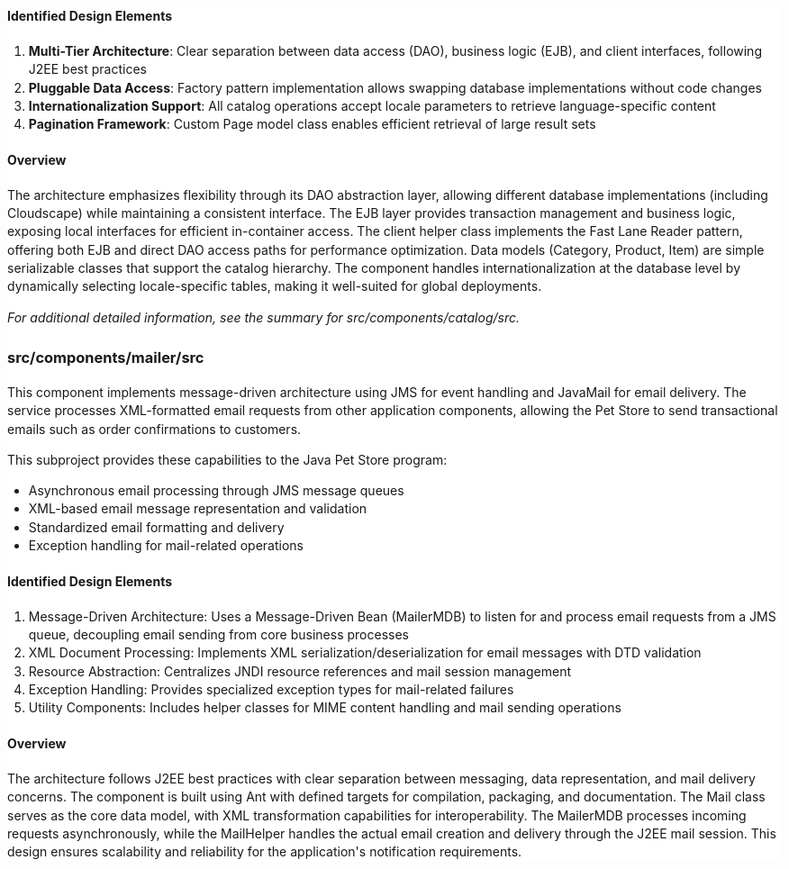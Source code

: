 #### Identified Design Elements

1. **Multi-Tier Architecture**: Clear separation between data access (DAO), business logic (EJB), and client interfaces, following J2EE best practices
2. **Pluggable Data Access**: Factory pattern implementation allows swapping database implementations without code changes
3. **Internationalization Support**: All catalog operations accept locale parameters to retrieve language-specific content
4. **Pagination Framework**: Custom Page model class enables efficient retrieval of large result sets

#### Overview
The architecture emphasizes flexibility through its DAO abstraction layer, allowing different database implementations (including Cloudscape) while maintaining a consistent interface. The EJB layer provides transaction management and business logic, exposing local interfaces for efficient in-container access. The client helper class implements the Fast Lane Reader pattern, offering both EJB and direct DAO access paths for performance optimization. Data models (Category, Product, Item) are simple serializable classes that support the catalog hierarchy. The component handles internationalization at the database level by dynamically selecting locale-specific tables, making it well-suited for global deployments.

  *For additional detailed information, see the summary for src/components/catalog/src.*

### src/components/mailer/src

This component implements message-driven architecture using JMS for event handling and JavaMail for email delivery. The service processes XML-formatted email requests from other application components, allowing the Pet Store to send transactional emails such as order confirmations to customers.

This subproject provides these capabilities to the Java Pet Store program:

- Asynchronous email processing through JMS message queues
- XML-based email message representation and validation
- Standardized email formatting and delivery
- Exception handling for mail-related operations

#### Identified Design Elements

1. Message-Driven Architecture: Uses a Message-Driven Bean (MailerMDB) to listen for and process email requests from a JMS queue, decoupling email sending from core business processes
2. XML Document Processing: Implements XML serialization/deserialization for email messages with DTD validation
3. Resource Abstraction: Centralizes JNDI resource references and mail session management
4. Exception Handling: Provides specialized exception types for mail-related failures
5. Utility Components: Includes helper classes for MIME content handling and mail sending operations

#### Overview
The architecture follows J2EE best practices with clear separation between messaging, data representation, and mail delivery concerns. The component is built using Ant with defined targets for compilation, packaging, and documentation. The Mail class serves as the core data model, with XML transformation capabilities for interoperability. The MailerMDB processes incoming requests asynchronously, while the MailHelper handles the actual email creation and delivery through the J2EE mail session. This design ensures scalability and reliability for the application's notification requirements.
